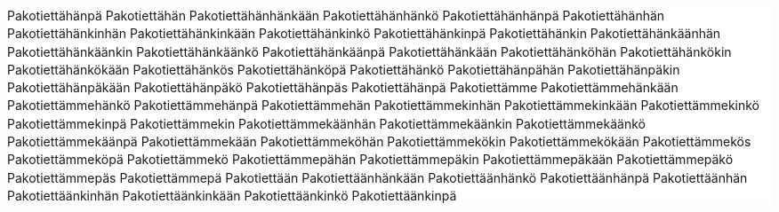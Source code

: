 Pakotiettähänpä
Pakotiettähän
Pakotiettähänhänkään
Pakotiettähänhänkö
Pakotiettähänhänpä
Pakotiettähänhän
Pakotiettähänkinhän
Pakotiettähänkinkään
Pakotiettähänkinkö
Pakotiettähänkinpä
Pakotiettähänkin
Pakotiettähänkäänhän
Pakotiettähänkäänkin
Pakotiettähänkäänkö
Pakotiettähänkäänpä
Pakotiettähänkään
Pakotiettähänköhän
Pakotiettähänkökin
Pakotiettähänkökään
Pakotiettähänkös
Pakotiettähänköpä
Pakotiettähänkö
Pakotiettähänpähän
Pakotiettähänpäkin
Pakotiettähänpäkään
Pakotiettähänpäkö
Pakotiettähänpäs
Pakotiettähänpä
Pakotiettämme
Pakotiettämmehänkään
Pakotiettämmehänkö
Pakotiettämmehänpä
Pakotiettämmehän
Pakotiettämmekinhän
Pakotiettämmekinkään
Pakotiettämmekinkö
Pakotiettämmekinpä
Pakotiettämmekin
Pakotiettämmekäänhän
Pakotiettämmekäänkin
Pakotiettämmekäänkö
Pakotiettämmekäänpä
Pakotiettämmekään
Pakotiettämmeköhän
Pakotiettämmekökin
Pakotiettämmekökään
Pakotiettämmekös
Pakotiettämmeköpä
Pakotiettämmekö
Pakotiettämmepähän
Pakotiettämmepäkin
Pakotiettämmepäkään
Pakotiettämmepäkö
Pakotiettämmepäs
Pakotiettämmepä
Pakotiettään
Pakotiettäänhänkään
Pakotiettäänhänkö
Pakotiettäänhänpä
Pakotiettäänhän
Pakotiettäänkinhän
Pakotiettäänkinkään
Pakotiettäänkinkö
Pakotiettäänkinpä